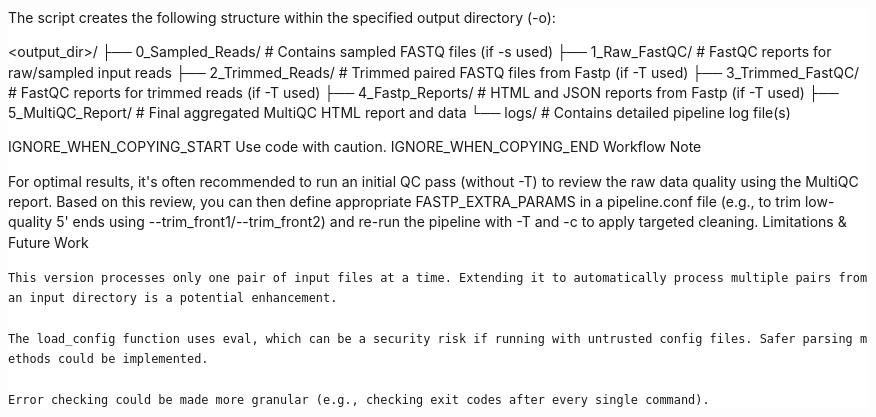 The script creates the following structure within the specified output directory (-o):

      
<output_dir>/
├── 0_Sampled_Reads/      # Contains sampled FASTQ files (if -s used)
├── 1_Raw_FastQC/         # FastQC reports for raw/sampled input reads
├── 2_Trimmed_Reads/      # Trimmed paired FASTQ files from Fastp (if -T used)
├── 3_Trimmed_FastQC/     # FastQC reports for trimmed reads (if -T used)
├── 4_Fastp_Reports/      # HTML and JSON reports from Fastp (if -T used)
├── 5_MultiQC_Report/     # Final aggregated MultiQC HTML report and data
└── logs/                 # Contains detailed pipeline log file(s)

    

IGNORE_WHEN_COPYING_START
Use code with caution.
IGNORE_WHEN_COPYING_END
Workflow Note

For optimal results, it's often recommended to run an initial QC pass (without -T) to review the raw data quality using the MultiQC report. Based on this review, you can then define appropriate FASTP_EXTRA_PARAMS in a pipeline.conf file (e.g., to trim low-quality 5' ends using --trim_front1/--trim_front2) and re-run the pipeline with -T and -c to apply targeted cleaning.
Limitations & Future Work

    This version processes only one pair of input files at a time. Extending it to automatically process multiple pairs from an input directory is a potential enhancement.

    The load_config function uses eval, which can be a security risk if running with untrusted config files. Safer parsing methods could be implemented.

    Error checking could be made more granular (e.g., checking exit codes after every single command).

